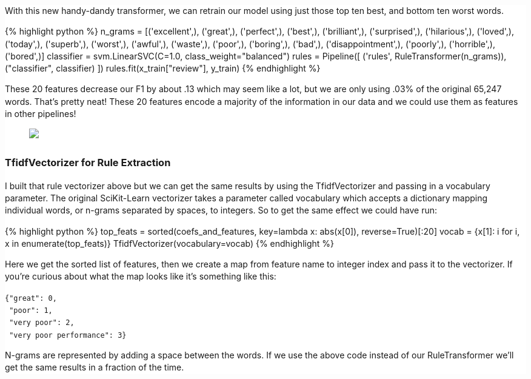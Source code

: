 With this new handy-dandy transformer, we can retrain our model using just those top ten best, and bottom ten worst words.

{% highlight python %}
n_grams = [('excellent',), ('great',), ('perfect',),
           ('best',), ('brilliant',), ('surprised',),
           ('hilarious',), ('loved',), ('today',),
           ('superb',), ('worst',), ('awful',),
           ('waste',), ('poor',), ('boring',),
           ('bad',), ('disappointment',), ('poorly',),
           ('horrible',), ('bored',)]
classifier = svm.LinearSVC(C=1.0, class_weight="balanced")
rules = Pipeline([
     ('rules', RuleTransformer(n_grams)),
     ("classifier", classifier)
 ])
rules.fit(x_train["review"], y_train)
{% endhighlight %}

These 20 features decrease our F1 by about .13 which may seem like a lot, but we are only using .03% of the original 65,247 words. That’s pretty neat! These 20 features encode a majority of the information in our data and we could use them as features in other pipelines!

<figure class="half">
	<img src="/assets/20200427-good_grams/top_20.png">
</figure>

### **TfidfVectorizer for Rule Extraction**

I built that rule vectorizer above but we can get the same results by using the TfidfVectorizer and passing in a vocabulary parameter. The original SciKit-Learn vectorizer takes a parameter called vocabulary which accepts a dictionary mapping individual words, or n-grams separated by spaces, to integers. So to get the same effect we could have run:

{% highlight python %}
top_feats = sorted(coefs_and_features,
                   key=lambda x: abs(x[0]),
                   reverse=True)[:20]
vocab = {x[1]: i for i, x in enumerate(top_feats)}
TfidfVectorizer(vocabulary=vocab)
{% endhighlight %}

Here we get the sorted list of features, then we create a map from feature name to integer index and pass it to the vectorizer. If you’re curious about what the map looks like it’s something like this:

```$xslt
{"great": 0,
 "poor": 1,
 "very poor": 2,
 "very poor performance": 3}
```

N-grams are represented by adding a space between the words. If we use the above code instead of our RuleTransformer we’ll get the same results in a fraction of the time.
